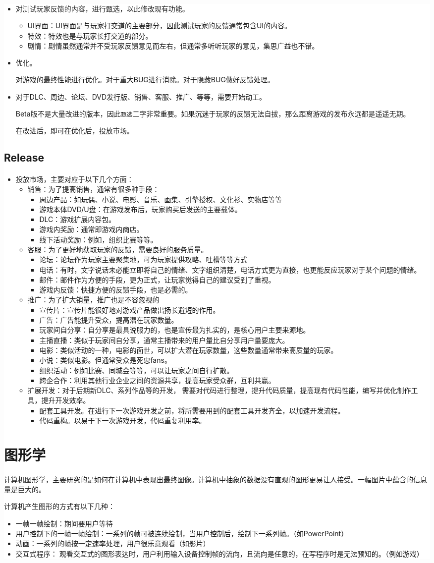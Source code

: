 * 对测试玩家反馈的内容，进行甄选，以此修改现有功能。

  * UI界面：UI界面是与玩家打交道的主要部分，因此测试玩家的反馈通常包含UI的内容。
  * 特效：特效也是与玩家长打交道的部分。
  * 剧情：剧情虽然通常并不受玩家反馈意见而左右，但通常多听听玩家的意见，集思广益也不错。

* 优化。

  对游戏的最终性能进行优化。对于重大BUG进行消除。对于隐藏BUG做好反馈处理。

* 对于DLC、周边、论坛、DVD发行版、销售、客服、推广、等等，需要开始动工。

  Beta版不是大量改进的版本，因此`甄选`二字非常重要。如果沉迷于玩家的反馈无法自拔，那么距离游戏的发布永远都是遥遥无期。

  在改进后，即可在优化后，投放市场。



## Release

* 投放市场，主要对应于以下几个方面：
  * 销售：为了提高销售，通常有很多种手段：
    * 周边产品：如玩偶、小说、电影、音乐、画集、引擎授权、文化衫、实物店等等
    * 游戏本体DVD/U盘：在游戏发布后，玩家购买后发送的主要载体。
    * DLC：游戏扩展内容包。
    * 游戏内奖励：通常即游戏内商店。
    * 线下活动奖励：例如，组织比赛等等。
  * 客服：为了更好地获取玩家的反馈，需要良好的服务质量。
    * 论坛：论坛作为玩家主要聚集地，可为玩家提供攻略、吐槽等等方式
    * 电话：有时，文字说话未必能立即将自己的情绪、文字组织清楚，电话方式更为直接，也更能反应玩家对于某个问题的情绪。
    * 邮件：邮件作为方便的手段，更为正式，让玩家觉得自己的建议受到了重视。
    * 游戏内反馈：快捷方便的反馈手段，也是必需的。
  * 推广：为了扩大销量，推广也是不容忽视的
    * 宣传片：宣传片能很好地对游戏产品做出扬长避短的作用。
    * 广告：广告能提升受众，提高潜在玩家数量。
    * 玩家间自分享：自分享是最具说服力的，也是宣传最为扎实的，是核心用户主要来源地。
    * 主播直播：类似于玩家间自分享，通常主播带来的用户量比自分享用户量要庞大。
    * 电影：类似活动的一种，电影的面世，可以扩大潜在玩家数量，这些数量通常带来高质量的玩家。
    * 小说：类似电影。但通常受众是死忠fans。
    * 组织活动：例如比赛、同城会等等，可以让玩家之间自行扩散。
    * 跨企合作：利用其他行业企业之间的资源共享，提高玩家受众群，互利共赢。
  * 扩展开发：对于后期新DLC、系列作品等的开发， 需要对代码进行整理，提升代码质量，提高现有代码性能，编写并优化制作工具，提升开发效率。
    * 配套工具开发。在进行下一次游戏开发之前，将所需要用到的配套工具开发齐全，以加速开发流程。
    * 代码重构。以易于下一次游戏开发，代码重复利用率。





# 图形学

计算机图形学，主要研究的是如何在计算机中表现出最终图像。计算机中抽象的数据没有直观的图形更易让人接受。一幅图片中蕴含的信息量是巨大的。

计算机产生图形的方式有以下几种：

* 一帧一帧绘制：期间要用户等待
* 用户控制下的一帧一帧绘制：一系列的帧可被连续绘制，当用户控制后，绘制下一系列帧。（如PowerPoint）
* 动画：一系列的帧按一定速率处理，用户很乐意观看（如影片）
* 交互式程序： 观看交互式的图形表达时，用户利用输入设备控制帧的流向，且流向是任意的，在写程序时是无法预知的。（例如游戏）
